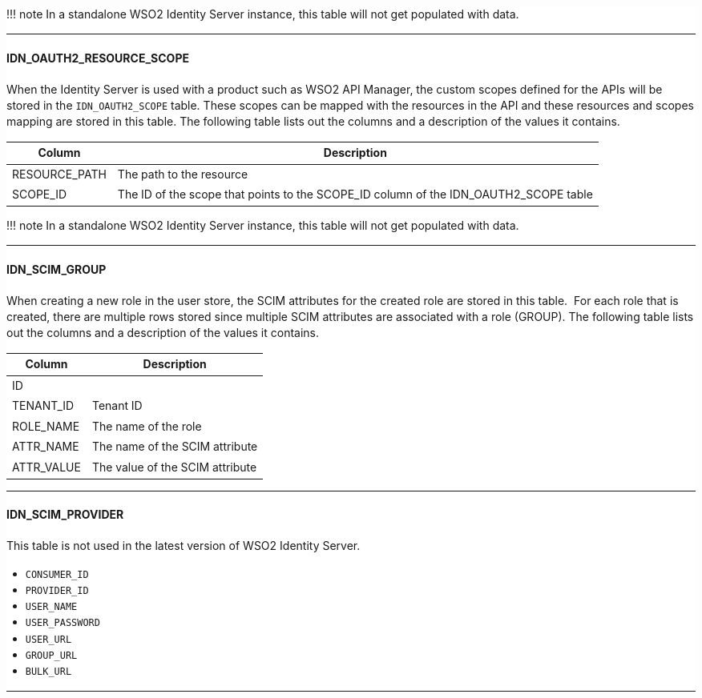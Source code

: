 !!! note
    In a standalone WSO2 Identity Server instance, this table will not get
    populated with data.

---

#### IDN_OAUTH2_RESOURCE_SCOPE

When the Identity Server is used with a product such as WSO2 API
Manager, the custom scopes defined for the APIs will be stored in the
`IDN_OAUTH2_SCOPE` table. These scopes can be mapped with the resources
in the API and these resources and scopes mapping are stored in this
table. The following table lists out the columns and a description of
the values it contains.

| Column         | Description                                                                             |
|----------------|-----------------------------------------------------------------------------------------|
| RESOURCE_PATH | The path to the resource                                                                |
| SCOPE_ID      | The ID of the scope that points to the SCOPE_ID column of the IDN_OAUTH2_SCOPE table |

!!! note
    In a standalone WSO2 Identity Server instance, this table will not get
    populated with data.

---

####  IDN_SCIM_GROUP

When creating a new role in the user store, the SCIM attributes for the created role are stored in
this table.  For each role that is created, there are multiple rows
stored since multiple SCIM attributes are associated with a role
(GROUP). The following table lists out the columns and a description of
the values it contains.

| Column      | Description                     |
|-------------|---------------------------------|
| ID          |                                 |
| TENANT_ID  | Tenant ID                       |
| ROLE_NAME  | The name of the role            |
| ATTR_NAME  | The name of the SCIM attribute  |
| ATTR_VALUE | The value of the SCIM attribute |

---

#### IDN_SCIM_PROVIDER

This table is not used in the latest version of WSO2 Identity Server.

-   `CONSUMER_ID`
-   `PROVIDER_ID`
-   `USER_NAME`
-   `USER_PASSWORD`
-   `USER_URL`
-   `GROUP_URL`
-   `BULK_URL`

---